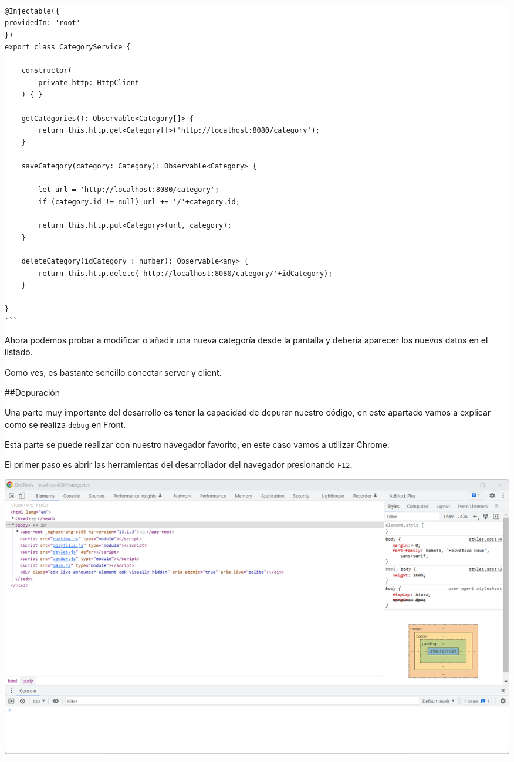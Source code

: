     @Injectable({
    providedIn: 'root'
    })
    export class CategoryService { 

        constructor(
            private http: HttpClient
        ) { }

        getCategories(): Observable<Category[]> {
            return this.http.get<Category[]>('http://localhost:8080/category');
        }

        saveCategory(category: Category): Observable<Category> {

            let url = 'http://localhost:8080/category';
            if (category.id != null) url += '/'+category.id;

            return this.http.put<Category>(url, category);
        }

        deleteCategory(idCategory : number): Observable<any> {
            return this.http.delete('http://localhost:8080/category/'+idCategory);
        }  

    } 
    ```

Ahora podemos probar a modificar o añadir una nueva categoría desde la pantalla y debería aparecer los nuevos datos en el listado.

Como ves, es bastante sencillo conectar server y client.

##Depuración

Una parte muy importante del desarrollo es tener la capacidad de depurar nuestro código, en este apartado vamos a explicar como se realiza `debug` en Front.

Esta parte se puede realizar con nuestro navegador favorito, en este caso vamos a utilizar Chrome.

El primer paso es abrir las herramientas del desarrollador del navegador presionando `F12`.

![front1-debug1](../../assets/images/front1-debug1.png)
